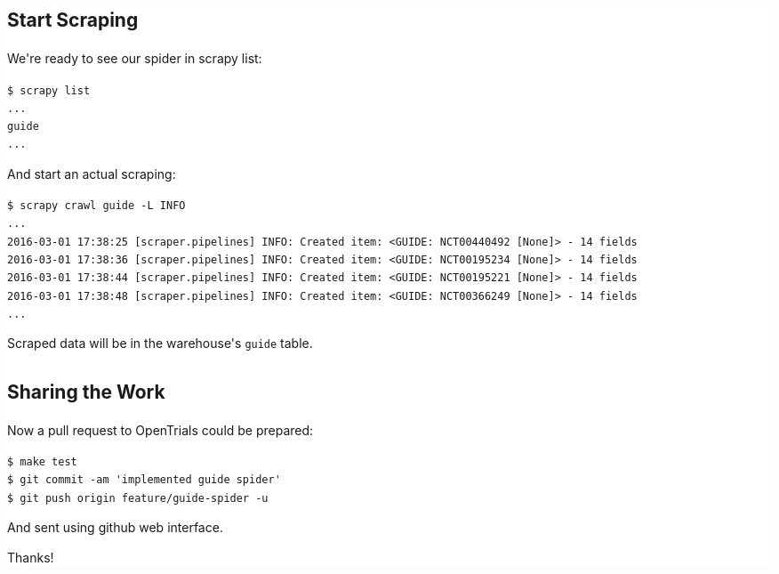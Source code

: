 ## Start Scraping

We're ready to see our spider in scrapy list:

```
$ scrapy list
...
guide
...
```

And start an actual scraping:

```
$ scrapy crawl guide -L INFO
...
2016-03-01 17:38:25 [scraper.pipelines] INFO: Created item: <GUIDE: NCT00440492 [None]> - 14 fields
2016-03-01 17:38:36 [scraper.pipelines] INFO: Created item: <GUIDE: NCT00195234 [None]> - 14 fields
2016-03-01 17:38:44 [scraper.pipelines] INFO: Created item: <GUIDE: NCT00195221 [None]> - 14 fields
2016-03-01 17:38:48 [scraper.pipelines] INFO: Created item: <GUIDE: NCT00366249 [None]> - 14 fields
...
```

Scraped data will be in the warehouse's `guide` table.

## Sharing the Work

Now a pull request to OpenTrials could be prepared:

```
$ make test
$ git commit -am 'implemented guide spider'
$ git push origin feature/guide-spider -u
```

And sent using github web interface.

Thanks!
